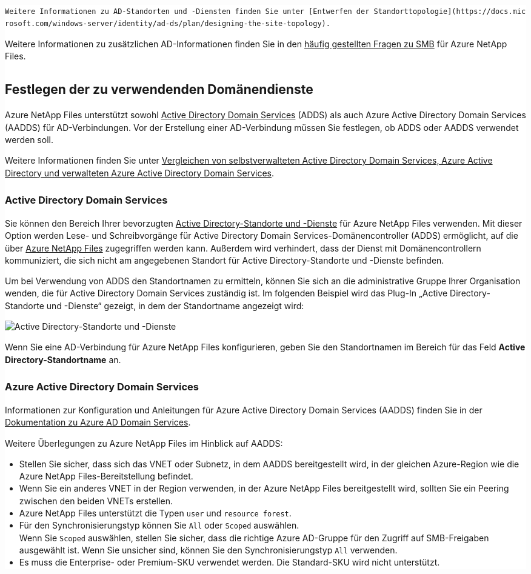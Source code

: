     Weitere Informationen zu AD-Standorten und -Diensten finden Sie unter [Entwerfen der Standorttopologie](https://docs.microsoft.com/windows-server/identity/ad-ds/plan/designing-the-site-topology). 
    


Weitere Informationen zu zusätzlichen AD-Informationen finden Sie in den [häufig gestellten Fragen zu SMB](https://docs.microsoft.com/azure/azure-netapp-files/azure-netapp-files-faqs#smb-faqs) für Azure NetApp Files. 

## <a name="decide-which-domain-services-to-use"></a>Festlegen der zu verwendenden Domänendienste 

Azure NetApp Files unterstützt sowohl [Active Directory Domain Services](https://docs.microsoft.com/windows-server/identity/ad-ds/plan/understanding-active-directory-site-topology) (ADDS) als auch Azure Active Directory Domain Services (AADDS) für AD-Verbindungen.  Vor der Erstellung einer AD-Verbindung müssen Sie festlegen, ob ADDS oder AADDS verwendet werden soll.  

Weitere Informationen finden Sie unter [Vergleichen von selbstverwalteten Active Directory Domain Services, Azure Active Directory und verwalteten Azure Active Directory Domain Services](https://docs.microsoft.com/azure/active-directory-domain-services/compare-identity-solutions). 

### <a name="active-directory-domain-services"></a>Active Directory Domain Services

Sie können den Bereich Ihrer bevorzugten [Active Directory-Standorte und -Dienste](https://docs.microsoft.com/windows-server/identity/ad-ds/plan/understanding-active-directory-site-topology) für Azure NetApp Files verwenden. Mit dieser Option werden Lese- und Schreibvorgänge für Active Directory Domain Services-Domänencontroller (ADDS) ermöglicht, auf die über [Azure NetApp Files](azure-netapp-files-network-topologies.md) zugegriffen werden kann. Außerdem wird verhindert, dass der Dienst mit Domänencontrollern kommuniziert, die sich nicht am angegebenen Standort für Active Directory-Standorte und -Dienste befinden. 

Um bei Verwendung von ADDS den Standortnamen zu ermitteln, können Sie sich an die administrative Gruppe Ihrer Organisation wenden, die für Active Directory Domain Services zuständig ist. Im folgenden Beispiel wird das Plug-In „Active Directory-Standorte und -Dienste“ gezeigt, in dem der Standortname angezeigt wird: 

![Active Directory-Standorte und -Dienste](../media/azure-netapp-files/azure-netapp-files-active-directory-sites-services.png)

Wenn Sie eine AD-Verbindung für Azure NetApp Files konfigurieren, geben Sie den Standortnamen im Bereich für das Feld **Active Directory-Standortname** an.

### <a name="azure-active-directory-domain-services"></a>Azure Active Directory Domain Services 

Informationen zur Konfiguration und Anleitungen für Azure Active Directory Domain Services (AADDS) finden Sie in der [Dokumentation zu Azure AD Domain Services](https://docs.microsoft.com/azure/active-directory-domain-services/).

Weitere Überlegungen zu Azure NetApp Files im Hinblick auf AADDS: 

* Stellen Sie sicher, dass sich das VNET oder Subnetz, in dem AADDS bereitgestellt wird, in der gleichen Azure-Region wie die Azure NetApp Files-Bereitstellung befindet.
* Wenn Sie ein anderes VNET in der Region verwenden, in der Azure NetApp Files bereitgestellt wird, sollten Sie ein Peering zwischen den beiden VNETs erstellen.
* Azure NetApp Files unterstützt die Typen `user` und `resource forest`.
* Für den Synchronisierungstyp können Sie `All` oder `Scoped` auswählen.   
    Wenn Sie `Scoped` auswählen, stellen Sie sicher, dass die richtige Azure AD-Gruppe für den Zugriff auf SMB-Freigaben ausgewählt ist.  Wenn Sie unsicher sind, können Sie den Synchronisierungstyp `All` verwenden.
* Es muss die Enterprise- oder Premium-SKU verwendet werden. Die Standard-SKU wird nicht unterstützt.
